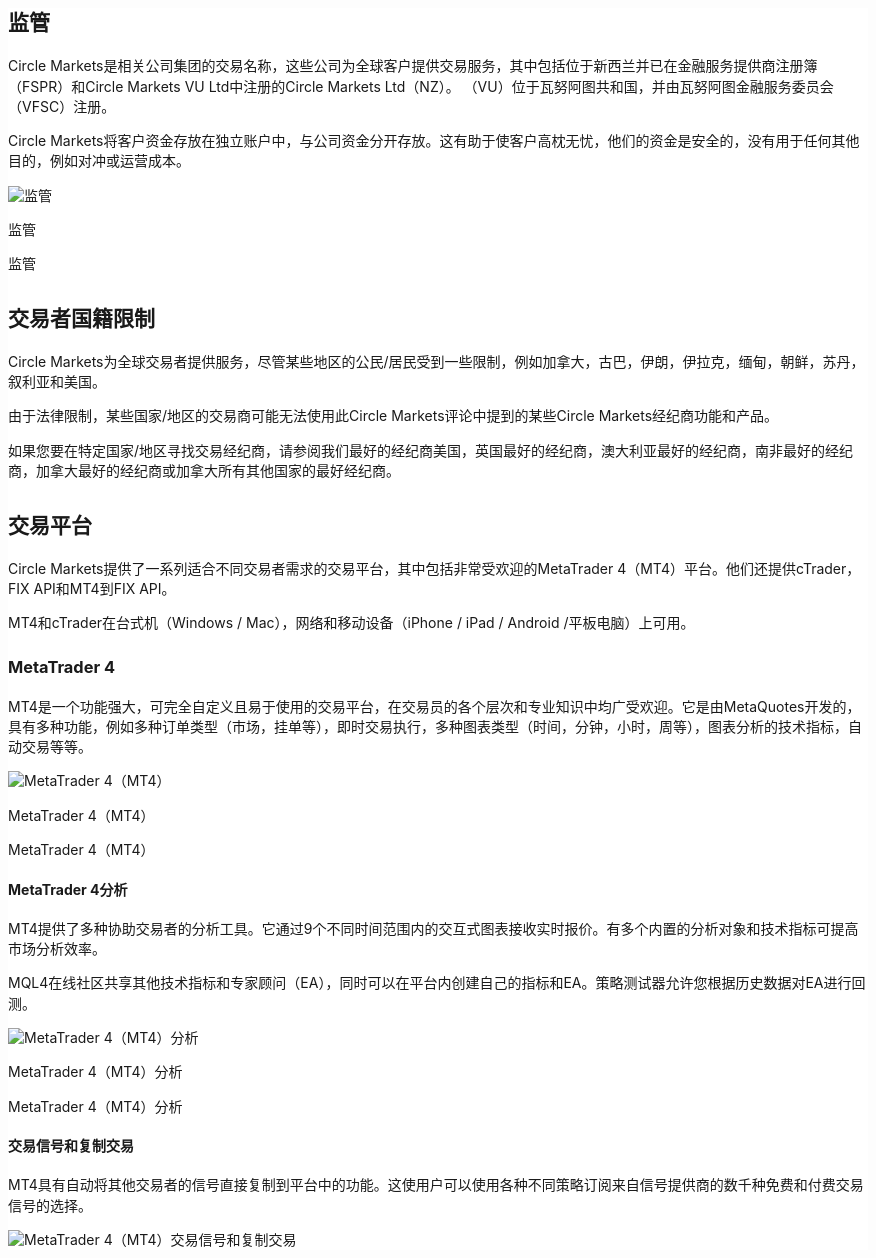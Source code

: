 ## 监管

Circle Markets是相关公司集团的交易名称，这些公司为全球客户提供交易服务，其中包括位于新西兰并已在金融服务提供商注册簿（FSPR）和Circle Markets VU Ltd中注册的Circle Markets Ltd（NZ）。 （VU）位于瓦努阿图共和国，并由瓦努阿图金融服务委员会（VFSC）注册。

Circle Markets将客户资金存放在独立账户中，与公司资金分开存放。这有助于使客户高枕无忧，他们的资金是安全的，没有用于任何其他目的，例如对冲或运营成本。

![监管](https://cdn.fendou.la/funstoutiao/2020/10/Circle-Markets-Regulation-1024x576.jpg "监管")

监管

监管

## 交易者国籍限制

Circle Markets为全球交易者提供服务，尽管某些地区的公民/居民受到一些限制，例如加拿大，古巴，伊朗，伊拉克，缅甸，朝鲜，苏丹，叙利亚和美国。

由于法律限制，某些国家/地区的交易商可能无法使用此Circle Markets评论中提到的某些Circle Markets经纪商功能和产品。

如果您要在特定国家/地区寻找交易经纪商，请参阅我们最好的经纪商美国，英国最好的经纪商，澳大利亚最好的经纪商，南非最好的经纪商，加拿大最好的经纪商或加拿大所有其他国家的最好经纪商。

## 交易平台

Circle Markets提供了一系列适合不同交易者需求的交易平台，其中包括非常受欢迎的MetaTrader 4（MT4）平台。他们还提供cTrader，FIX API和MT4到FIX API。

MT4和cTrader在台式机（Windows / Mac），网络和移动设备（iPhone / iPad / Android /平板电脑）上可用。

### MetaTrader 4

MT4是一个功能强大，可完全自定义且易于使用的交易平台，在交易员的各个层次和专业知识中均广受欢迎。它是由MetaQuotes开发的，具有多种功能，例如多种订单类型（市场，挂单等），即时交易执行，多种图表类型（时间，分钟，小时，周等），图表分析的技术指标，自动交易等等。

![MetaTrader 4（MT4）](https://cdn.fendou.la/funstoutiao/2020/10/Circle-Markets-MetaTrader-4-MT4-1024x683.png "MetaTrader 4（MT4）")

MetaTrader 4（MT4）

MetaTrader 4（MT4）

#### MetaTrader 4分析

MT4提供了多种协助交易者的分析工具。它通过9个不同时间范围内的交互式图表接收实时报价。有多个内置的分析对象和技术指标可提高市场分析效率。

MQL4在线社区共享其他技术指标和专家顾问（EA），同时可以在平台内创建自己的指标和EA。策略测试器允许您根据历史数据对EA进行回测。

![MetaTrader 4（MT4）分析](https://cdn.fendou.la/funstoutiao/2020/10/Circle-Markets-MetaTrader-4-MT4-Analytics.jpg "MetaTrader 4（MT4）分析")

MetaTrader 4（MT4）分析

MetaTrader 4（MT4）分析

#### 交易信号和复制交易

MT4具有自动将其他交易者的信号直接复制到平台中的功能。这使用户可以使用各种不同策略订阅来自信号提供商的数千种免费和付费交易信号的选择。

![MetaTrader 4（MT4）交易信号和复制交易](https://cdn.fendou.la/funstoutiao/2020/10/Circle-Markets-MetaTrader-4-MT4-Trading-Signals-Copy-Trading.png "MetaTrader 4（MT4）交易信号和复制交易")
